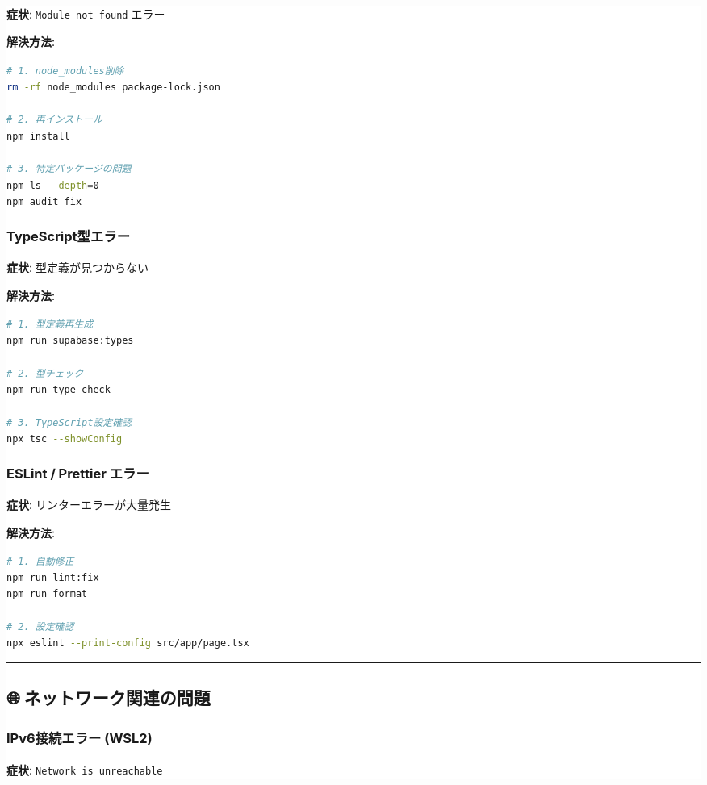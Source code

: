 **症状**: `Module not found` エラー

**解決方法**:

```bash
# 1. node_modules削除
rm -rf node_modules package-lock.json

# 2. 再インストール
npm install

# 3. 特定パッケージの問題
npm ls --depth=0
npm audit fix
```

### **TypeScript型エラー**

**症状**: 型定義が見つからない

**解決方法**:

```bash
# 1. 型定義再生成
npm run supabase:types

# 2. 型チェック
npm run type-check

# 3. TypeScript設定確認
npx tsc --showConfig
```

### **ESLint / Prettier エラー**

**症状**: リンターエラーが大量発生

**解決方法**:

```bash
# 1. 自動修正
npm run lint:fix
npm run format

# 2. 設定確認
npx eslint --print-config src/app/page.tsx
```

---

## 🌐 ネットワーク関連の問題

### **IPv6接続エラー (WSL2)**

**症状**: `Network is unreachable`
